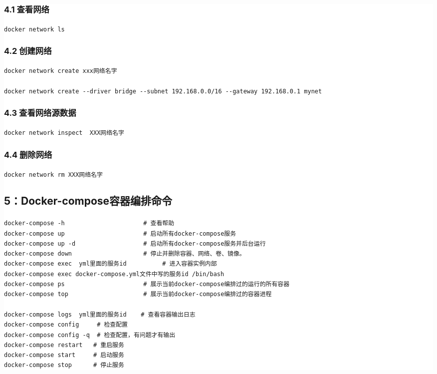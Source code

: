 ###  4.1 查看网络

```shell
docker network ls
```

### 4.2 创建网络

```shell
docker network create xxx网络名字

docker network create --driver bridge --subnet 192.168.0.0/16 --gateway 192.168.0.1 mynet
```

### 4.3 查看网络源数据


```shell
docker network inspect  XXX网络名字
```

### 4.4 删除网络

```shell
docker network rm XXX网络名字
```

## 5：Docker-compose容器编排命令

```shell
docker-compose -h                      # 查看帮助
docker-compose up                      # 启动所有docker-compose服务
docker-compose up -d                   # 启动所有docker-compose服务并后台运行
docker-compose down                    # 停止并删除容器、网络、卷、镜像。
docker-compose exec  yml里面的服务id          # 进入容器实例内部  
docker-compose exec docker-compose.yml文件中写的服务id /bin/bash
docker-compose ps                      # 展示当前docker-compose编排过的运行的所有容器
docker-compose top                     # 展示当前docker-compose编排过的容器进程
 
docker-compose logs  yml里面的服务id    # 查看容器输出日志
docker-compose config     # 检查配置
docker-compose config -q  # 检查配置，有问题才有输出
docker-compose restart   # 重启服务
docker-compose start     # 启动服务
docker-compose stop      # 停止服务
```